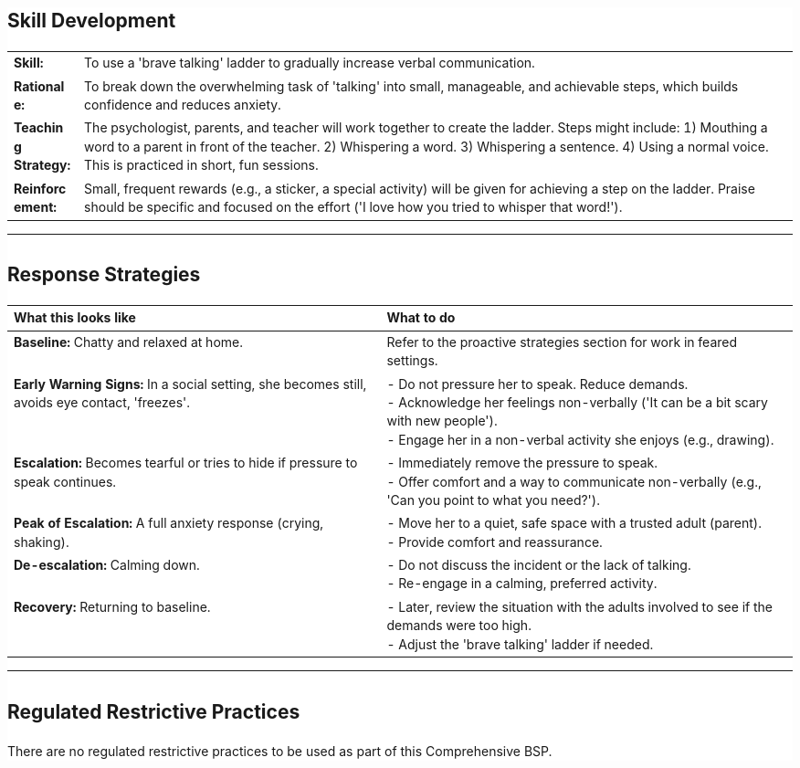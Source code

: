 ## Skill Development

| | |
| :--- | :--- |
| **Skill:** | To use a 'brave talking' ladder to gradually increase verbal communication. |
| **Rationale:** | To break down the overwhelming task of 'talking' into small, manageable, and achievable steps, which builds confidence and reduces anxiety. |
| **Teaching Strategy:** | The psychologist, parents, and teacher will work together to create the ladder. Steps might include: 1) Mouthing a word to a parent in front of the teacher. 2) Whispering a word. 3) Whispering a sentence. 4) Using a normal voice. This is practiced in short, fun sessions. |
| **Reinforcement:** | Small, frequent rewards (e.g., a sticker, a special activity) will be given for achieving a step on the ladder. Praise should be specific and focused on the effort ('I love how you tried to whisper that word!'). |

---

## Response Strategies

| What this looks like | What to do |
| :--- | :--- |
| **Baseline:** Chatty and relaxed at home. | Refer to the proactive strategies section for work in feared settings. |
| **Early Warning Signs:** In a social setting, she becomes still, avoids eye contact, 'freezes'. | - Do not pressure her to speak. Reduce demands.<br>- Acknowledge her feelings non-verbally ('It can be a bit scary with new people').<br>- Engage her in a non-verbal activity she enjoys (e.g., drawing). |
| **Escalation:** Becomes tearful or tries to hide if pressure to speak continues. | - Immediately remove the pressure to speak.<br>- Offer comfort and a way to communicate non-verbally (e.g., 'Can you point to what you need?'). |
| **Peak of Escalation:** A full anxiety response (crying, shaking). | - Move her to a quiet, safe space with a trusted adult (parent).<br>- Provide comfort and reassurance. |
| **De-escalation:** Calming down. | - Do not discuss the incident or the lack of talking.<br>- Re-engage in a calming, preferred activity. |
| **Recovery:** Returning to baseline. | - Later, review the situation with the adults involved to see if the demands were too high.<br>- Adjust the 'brave talking' ladder if needed. |

---

## Regulated Restrictive Practices

There are no regulated restrictive practices to be used as part of this Comprehensive BSP.
